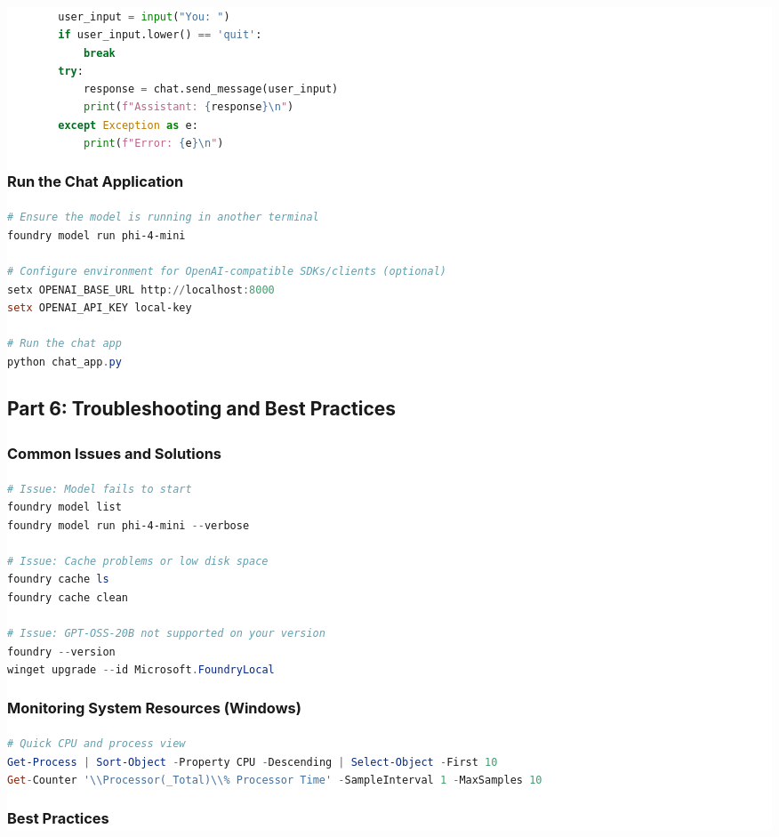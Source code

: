 ```python
        user_input = input("You: ")
        if user_input.lower() == 'quit':
            break
        try:
            response = chat.send_message(user_input)
            print(f"Assistant: {response}\n")
        except Exception as e:
            print(f"Error: {e}\n")
```

### Run the Chat Application

```powershell
# Ensure the model is running in another terminal
foundry model run phi-4-mini

# Configure environment for OpenAI-compatible SDKs/clients (optional)
setx OPENAI_BASE_URL http://localhost:8000
setx OPENAI_API_KEY local-key

# Run the chat app
python chat_app.py
```

## Part 6: Troubleshooting and Best Practices

### Common Issues and Solutions

```powershell
# Issue: Model fails to start
foundry model list
foundry model run phi-4-mini --verbose

# Issue: Cache problems or low disk space
foundry cache ls
foundry cache clean

# Issue: GPT-OSS-20B not supported on your version
foundry --version
winget upgrade --id Microsoft.FoundryLocal
```

### Monitoring System Resources (Windows)

```powershell
# Quick CPU and process view
Get-Process | Sort-Object -Property CPU -Descending | Select-Object -First 10
Get-Counter '\\Processor(_Total)\\% Processor Time' -SampleInterval 1 -MaxSamples 10
```

### Best Practices

